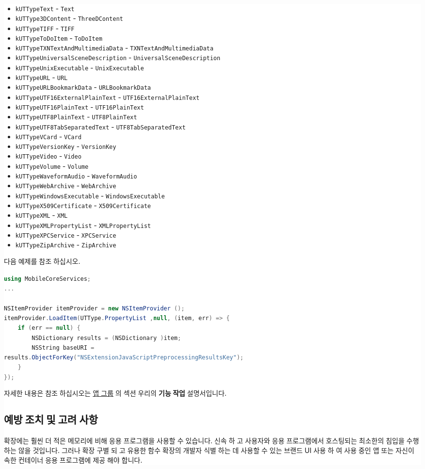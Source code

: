 - `kUTTypeText` - `Text`
- `kUTType3DContent` - `ThreeDContent`
- `kUTTypeTIFF` - `TIFF`
- `kUTTypeToDoItem` - `ToDoItem`
- `kUTTypeTXNTextAndMultimediaData` - `TXNTextAndMultimediaData`
- `kUTTypeUniversalSceneDescription` - `UniversalSceneDescription`
- `kUTTypeUnixExecutable` - `UnixExecutable`
- `kUTTypeURL` - `URL` 
- `kUTTypeURLBookmarkData` - `URLBookmarkData`
- `kUTTypeUTF16ExternalPlainText` - `UTF16ExternalPlainText`
- `kUTTypeUTF16PlainText` - `UTF16PlainText`
- `kUTTypeUTF8PlainText` - `UTF8PlainText`
- `kUTTypeUTF8TabSeparatedText` - `UTF8TabSeparatedText`
- `kUTTypeVCard` - `VCard`
- `kUTTypeVersionKey` - `VersionKey` 
- `kUTTypeVideo` - `Video` 
- `kUTTypeVolume` - `Volume` 
- `kUTTypeWaveformAudio` - `WaveformAudio`
- `kUTTypeWebArchive` - `WebArchive`
- `kUTTypeWindowsExecutable` - `WindowsExecutable`
- `kUTTypeX509Certificate` - `X509Certificate`
- `kUTTypeXML` - `XML`
- `kUTTypeXMLPropertyList` - `XMLPropertyList`
- `kUTTypeXPCService` - `XPCService`
- `kUTTypeZipArchive` - `ZipArchive`

다음 예제를 참조 하십시오.

```csharp
using MobileCoreServices;
...

NSItemProvider itemProvider = new NSItemProvider ();
itemProvider.LoadItem(UTType.PropertyList ,null, (item, err) => {
    if (err == null) {
        NSDictionary results = (NSDictionary )item;
        NSString baseURI =
results.ObjectForKey("NSExtensionJavaScriptPreprocessingResultsKey");
    }
});
```

자세한 내용은 참조 하십시오는 [앱 그룹](~/ios/deploy-test/provisioning/capabilities/app-groups-capabilities.md) 의 섹션 우리의 **기능 작업** 설명서입니다.


<a name="Precautions-and-Considerations" />

## <a name="precautions-and-considerations"></a>예방 조치 및 고려 사항

확장에는 훨씬 더 적은 메모리에 비해 응용 프로그램을 사용할 수 있습니다. 신속 하 고 사용자와 응용 프로그램에서 호스팅되는 최소한의 침입을 수행 하는 않을 것입니다. 그러나 확장 구별 되 고 유용한 함수 확장의 개발자 식별 하는 데 사용할 수 있는 브랜드 UI 사용 하 여 사용 중인 앱 또는 자신이 속한 컨테이너 응용 프로그램에 제공 해야 합니다.
